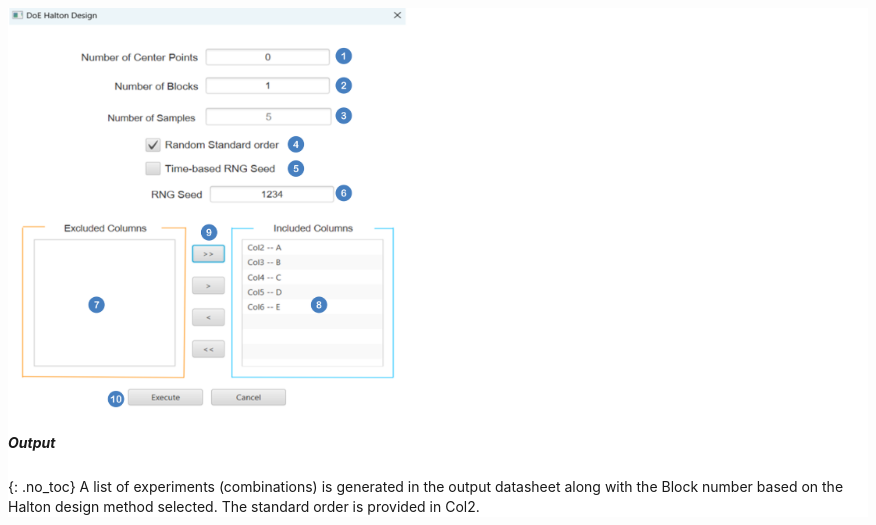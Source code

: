 <img src="images/Design of experiments/halton-configuration.svg" alt="Halton Configuration" width="400" height="400" class="img-responsive">
</div> 

##### Output
{: .no_toc}
A list of experiments (combinations) is generated in the output datasheet along with the Block number based on the Halton design method selected. The standard order is provided in Col2.
